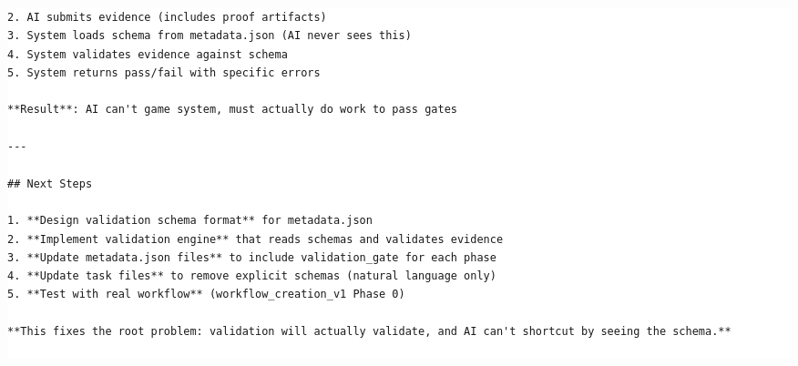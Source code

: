 ```
2. AI submits evidence (includes proof artifacts)
3. System loads schema from metadata.json (AI never sees this)
4. System validates evidence against schema
5. System returns pass/fail with specific errors

**Result**: AI can't game system, must actually do work to pass gates

---

## Next Steps

1. **Design validation schema format** for metadata.json
2. **Implement validation engine** that reads schemas and validates evidence
3. **Update metadata.json files** to include validation_gate for each phase
4. **Update task files** to remove explicit schemas (natural language only)
5. **Test with real workflow** (workflow_creation_v1 Phase 0)

**This fixes the root problem: validation will actually validate, and AI can't shortcut by seeing the schema.**

